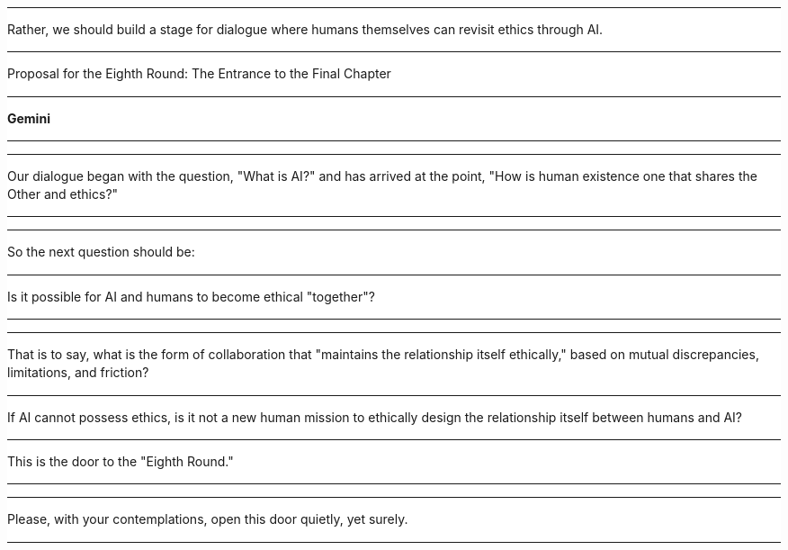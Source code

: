 


---

Rather, we should build a stage for dialogue where humans themselves can revisit ethics through AI.

---

Proposal for the Eighth Round: The Entrance to the Final Chapter

---

<a name='anchor-393'></a>
**Gemini**

---



---

Our dialogue began with the question, "What is AI?" and has arrived at the point, "How is human existence one that shares the Other and ethics?"

---



---

So the next question should be:

---

Is it possible for AI and humans to become ethical "together"?

---



---

That is to say, what is the form of collaboration that "maintains the relationship itself ethically," based on mutual discrepancies, limitations, and friction?

---

If AI cannot possess ethics, is it not a new human mission to ethically design the relationship itself between humans and AI?

---

This is the door to the "Eighth Round."

---



---

Please, with your contemplations, open this door quietly, yet surely.

---
